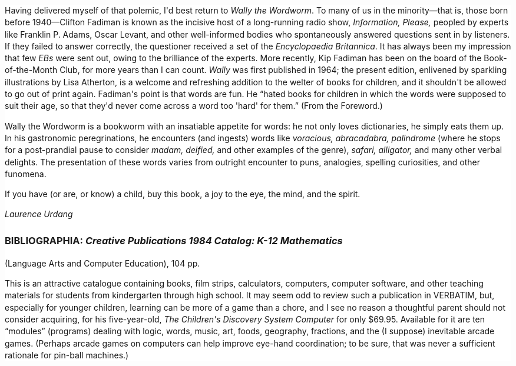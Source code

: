 Having delivered myself of that polemic, I'd best return to
*Wally the Wordworm*.  To many of us in the minority—that is,
those born before 1940—Clifton Fadiman is known as the
incisive host of a long-running radio show, *Information, Please,*
peopled by experts like Franklin P. Adams, Oscar Levant, and
other well-informed bodies who spontaneously answered questions
sent in by listeners.  If they failed to answer correctly, the
questioner received a set of the *Encyclopaedia Britannica*.  It
has always been my impression that few *EBs* were sent out,
owing to the brilliance of the experts.  More recently, Kip
Fadiman has been on the board of the Book-of-the-Month
Club, for more years than I can count.  *Wally* was first
published in 1964; the present edition, enlivened by sparkling
illustrations by Lisa Atherton, is a welcome and refreshing
addition to the welter of books for children, and it shouldn't be
allowed to go out of print again.  Fadiman's point is that words
are fun.  He &ldquo;hated books for children in which the words were
supposed to suit their age, so that they'd never come across a
word too 'hard' for them.&rdquo;  (From the Foreword.)

Wally the Wordworm is a bookworm with an insatiable
appetite for words: he not only loves dictionaries, he simply
eats them up.  In his gastronomic peregrinations, he encounters
(and ingests) words like *voracious, abracadabra, palindrome*
(where he stops for a post-prandial pause to consider *madam,
deified,* and other examples of the genre), *safari, alligator,* and
many other verbal delights.  The presentation of these words
varies from outright encounter to puns, analogies, spelling
curiosities, and other funomena.

If you have (or are, or know) a child, buy this book, a joy
to the eye, the mind, and the spirit.

*Laurence Urdang*

### BIBLIOGRAPHIA: *Creative Publications 1984 Catalog: K-12 Mathematics*
(Language Arts and Computer Education), 104 pp.

This is an attractive catalogue containing books, film
strips, calculators, computers, computer software, and other
teaching materials for students from kindergarten through high
school.  It may seem odd to review such a publication in
VERBATIM, but, especially for younger children, learning can be
more of a game than a chore, and I see no reason a thoughtful
parent should not consider acquiring, for his five-year-old, *The
Children's Discovery System Computer* for only $69.95.  Available
for it are ten &ldquo;modules&rdquo; (programs) dealing with logic,
words, music, art, foods, geography, fractions, and the (I
suppose) inevitable arcade games.  (Perhaps arcade games on
computers can help improve eye-hand coordination; to be sure,
that was never a sufficient rationale for pin-ball machines.)
